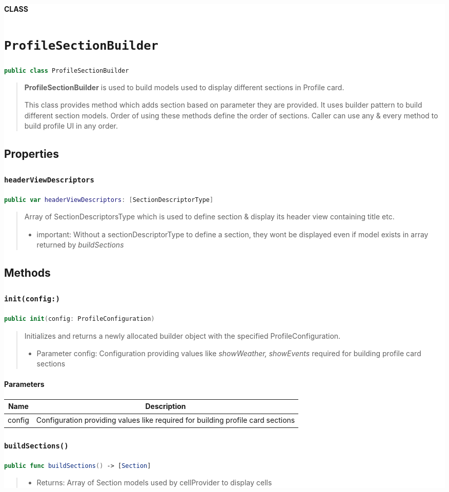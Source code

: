 **CLASS**

# `ProfileSectionBuilder`

```swift
public class ProfileSectionBuilder
```

> **ProfileSectionBuilder** is used to build models used to display different sections in Profile card.
>
> This class provides method which adds section based on parameter they are provided.
> It uses builder pattern to build different section models.
> Order of using these methods define the order of sections.
> Caller can use any & every method to build profile UI in any order.

## Properties
### `headerViewDescriptors`

```swift
public var headerViewDescriptors: [SectionDescriptorType]
```

> Array of SectionDescriptorsType which is used to define section & display its header view containing title etc.
> - important: Without a sectionDescriptorType to define a section, they wont be displayed even if model exists in array returned by *buildSections*

## Methods
### `init(config:)`

```swift
public init(config: ProfileConfiguration)
```

> Initializes and returns a newly allocated builder object with the specified ProfileConfiguration.
> - Parameter config: Configuration providing values like *showWeather, showEvents* required for building profile card sections

#### Parameters

| Name | Description |
| ---- | ----------- |
| config | Configuration providing values like  required for building profile card sections |

### `buildSections()`

```swift
public func buildSections() -> [Section]
```

> - Returns: Array of Section models used by cellProvider to display cells
